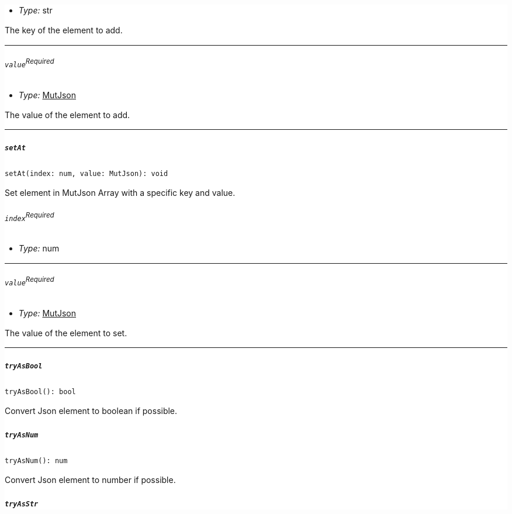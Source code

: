 - *Type:* str

The key of the element to add.

---

###### `value`<sup>Required</sup> <a name="value" id="@winglang/sdk.std.MutJson.set.parameter.value"></a>

- *Type:* <a href="#@winglang/sdk.std.MutJson">MutJson</a>

The value of the element to add.

---

##### `setAt` <a name="setAt" id="@winglang/sdk.std.MutJson.setAt"></a>

```wing
setAt(index: num, value: MutJson): void
```

Set element in MutJson Array with a specific key and value.

###### `index`<sup>Required</sup> <a name="index" id="@winglang/sdk.std.MutJson.setAt.parameter.index"></a>

- *Type:* num

---

###### `value`<sup>Required</sup> <a name="value" id="@winglang/sdk.std.MutJson.setAt.parameter.value"></a>

- *Type:* <a href="#@winglang/sdk.std.MutJson">MutJson</a>

The value of the element to set.

---

##### `tryAsBool` <a name="tryAsBool" id="@winglang/sdk.std.MutJson.tryAsBool"></a>

```wing
tryAsBool(): bool
```

Convert Json element to boolean if possible.

##### `tryAsNum` <a name="tryAsNum" id="@winglang/sdk.std.MutJson.tryAsNum"></a>

```wing
tryAsNum(): num
```

Convert Json element to number if possible.

##### `tryAsStr` <a name="tryAsStr" id="@winglang/sdk.std.MutJson.tryAsStr"></a>
